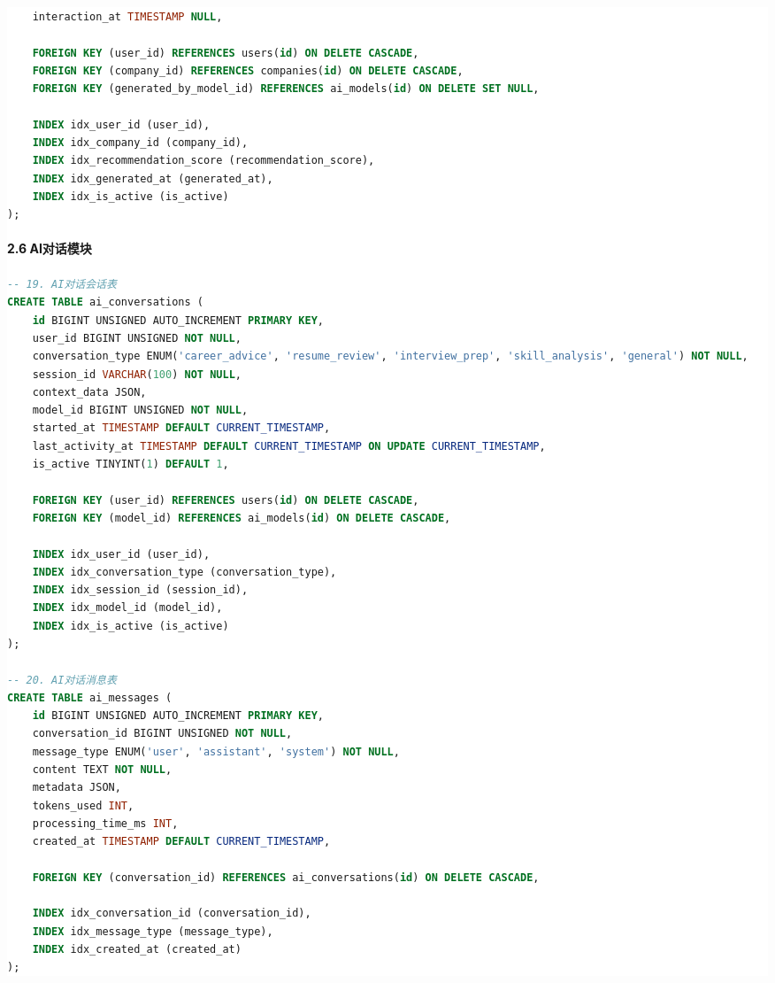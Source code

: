 ```sql
    interaction_at TIMESTAMP NULL,
    
    FOREIGN KEY (user_id) REFERENCES users(id) ON DELETE CASCADE,
    FOREIGN KEY (company_id) REFERENCES companies(id) ON DELETE CASCADE,
    FOREIGN KEY (generated_by_model_id) REFERENCES ai_models(id) ON DELETE SET NULL,
    
    INDEX idx_user_id (user_id),
    INDEX idx_company_id (company_id),
    INDEX idx_recommendation_score (recommendation_score),
    INDEX idx_generated_at (generated_at),
    INDEX idx_is_active (is_active)
);
```

#### 2.6 AI对话模块
```sql
-- 19. AI对话会话表
CREATE TABLE ai_conversations (
    id BIGINT UNSIGNED AUTO_INCREMENT PRIMARY KEY,
    user_id BIGINT UNSIGNED NOT NULL,
    conversation_type ENUM('career_advice', 'resume_review', 'interview_prep', 'skill_analysis', 'general') NOT NULL,
    session_id VARCHAR(100) NOT NULL,
    context_data JSON,
    model_id BIGINT UNSIGNED NOT NULL,
    started_at TIMESTAMP DEFAULT CURRENT_TIMESTAMP,
    last_activity_at TIMESTAMP DEFAULT CURRENT_TIMESTAMP ON UPDATE CURRENT_TIMESTAMP,
    is_active TINYINT(1) DEFAULT 1,
    
    FOREIGN KEY (user_id) REFERENCES users(id) ON DELETE CASCADE,
    FOREIGN KEY (model_id) REFERENCES ai_models(id) ON DELETE CASCADE,
    
    INDEX idx_user_id (user_id),
    INDEX idx_conversation_type (conversation_type),
    INDEX idx_session_id (session_id),
    INDEX idx_model_id (model_id),
    INDEX idx_is_active (is_active)
);

-- 20. AI对话消息表
CREATE TABLE ai_messages (
    id BIGINT UNSIGNED AUTO_INCREMENT PRIMARY KEY,
    conversation_id BIGINT UNSIGNED NOT NULL,
    message_type ENUM('user', 'assistant', 'system') NOT NULL,
    content TEXT NOT NULL,
    metadata JSON,
    tokens_used INT,
    processing_time_ms INT,
    created_at TIMESTAMP DEFAULT CURRENT_TIMESTAMP,
    
    FOREIGN KEY (conversation_id) REFERENCES ai_conversations(id) ON DELETE CASCADE,
    
    INDEX idx_conversation_id (conversation_id),
    INDEX idx_message_type (message_type),
    INDEX idx_created_at (created_at)
);
```
